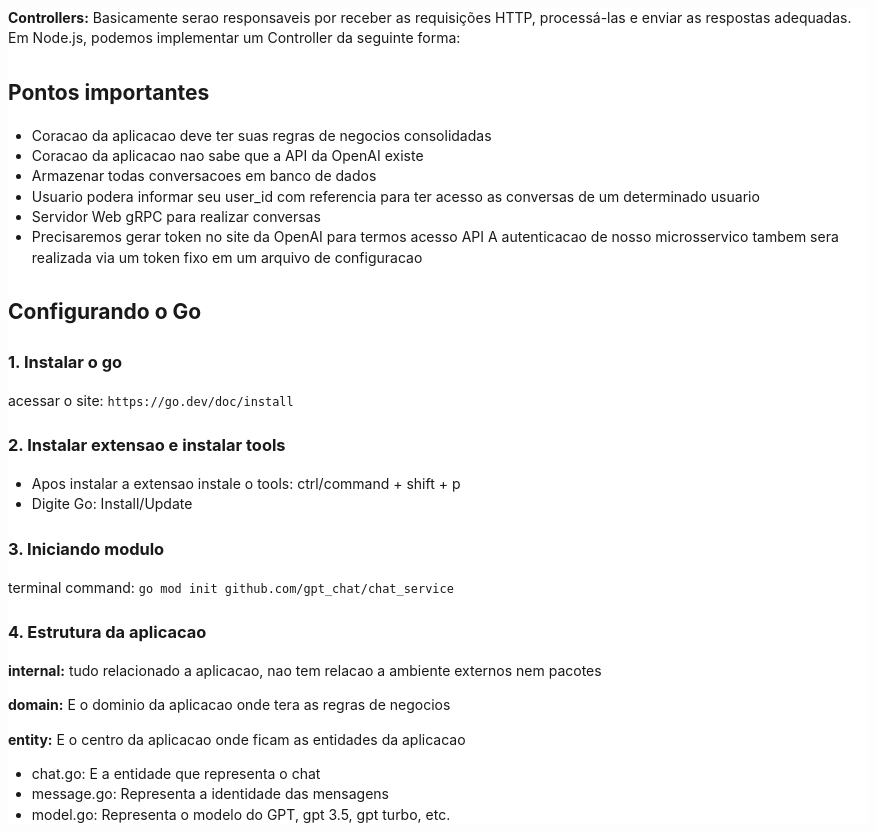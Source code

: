 **Controllers:** Basicamente serao responsaveis por receber as requisições HTTP, processá-las e enviar as respostas adequadas. Em Node.js, podemos implementar um Controller da seguinte forma:



 ## Pontos importantes

- Coracao da aplicacao deve ter suas regras de negocios consolidadas
- Coracao da aplicacao nao sabe que a API da OpenAI existe
- Armazenar todas conversacoes em banco de dados 
- Usuario podera informar seu user_id com referencia para ter acesso as conversas 
de um determinado usuario
- Servidor Web gRPC para realizar conversas
- Precisaremos gerar token no site da OpenAI para termos acesso API
A autenticacao de nosso microsservico tambem sera realizada via um token fixo em
um arquivo de configuracao



## Configurando o Go

### 1. Instalar o go

acessar o site: `https://go.dev/doc/install`

### 2. Instalar extensao e instalar tools
* Apos instalar a extensao instale o tools: ctrl/command + shift + p
* Digite Go: Install/Update

### 3. Iniciando modulo

terminal command: `go mod init github.com/gpt_chat/chat_service`

### 4. Estrutura da aplicacao

**internal:** tudo relacionado a aplicacao, nao tem relacao a ambiente externos nem pacotes

**domain:** E o dominio da aplicacao onde tera as regras de negocios

**entity:** E o centro da aplicacao onde ficam as entidades da aplicacao

* chat.go: E a entidade que representa o chat
* message.go: Representa a identidade das mensagens
* model.go: Representa o modelo do GPT, gpt 3.5, gpt turbo, etc.


